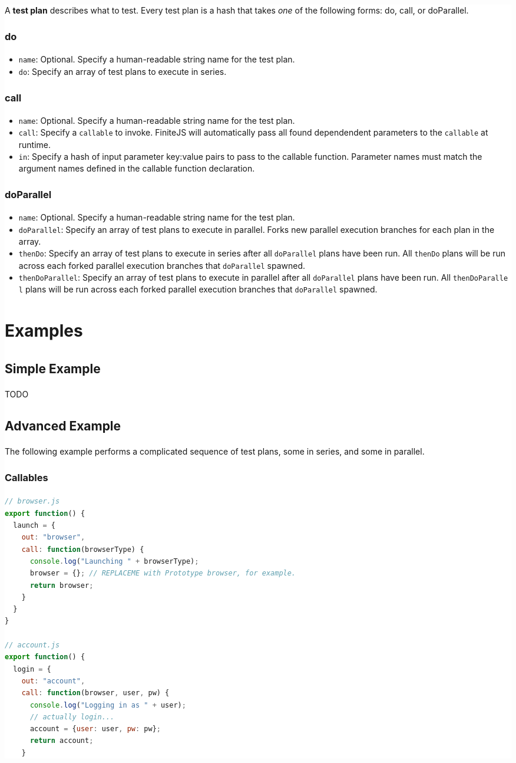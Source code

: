 A **test plan** describes what to test. Every test plan is a hash that takes *one* of the following forms: do, call, or doParallel.

### do
* `name`: Optional. Specify a human-readable string name for the test plan.
* `do`: Specify an array of test plans to execute in series.

### call
* `name`: Optional. Specify a human-readable string name for the test plan.
* `call`: Specify a ``callable`` to invoke. FiniteJS will automatically pass all found dependendent parameters to the ``callable`` at runtime.
* `in`: Specify a hash of input parameter key:value pairs to pass to the callable function. Parameter names must match the argument names defined in the callable function declaration.

### doParallel
* `name`: Optional. Specify a human-readable string name for the test plan.
* `doParallel`: Specify an array of test plans to execute in parallel. Forks new parallel execution branches for each plan in the array.
* `thenDo`: Specify an array of test plans to execute in series after all `doParallel` plans have been run. All `thenDo` plans will be run across each forked parallel execution branches that `doParallel` spawned.
* `thenDoParallel`: Specify an array of test plans to execute in parallel after all `doParallel` plans have been run. All `thenDoParallel` plans will be run across each forked parallel execution branches that `doParallel` spawned.



# Examples

## Simple Example

TODO

## Advanced Example

The following example performs a complicated sequence of test plans, some in series, and some in parallel.

### Callables

```javascript
// browser.js
export function() {
  launch = {
    out: "browser",
    call: function(browserType) {
      console.log("Launching " + browserType);
      browser = {}; // REPLACEME with Prototype browser, for example.
      return browser;
    }
  }
}

// account.js
export function() {
  login = {
    out: "account",
    call: function(browser, user, pw) {
      console.log("Logging in as " + user);
      // actually login...
      account = {user: user, pw: pw};
      return account;
    }
```
